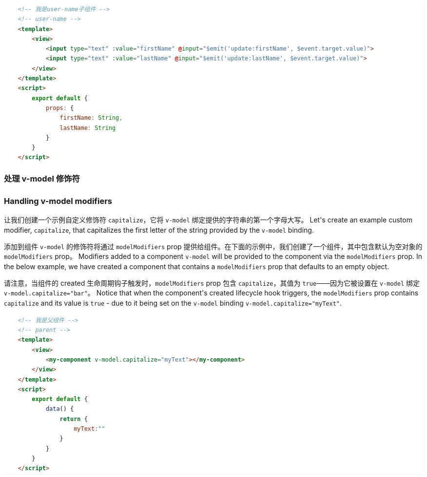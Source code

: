 ```html
	<!-- 我是user-name子组件 -->
	<!-- user-name -->
	<template>
		<view>
			<input type="text" :value="firstName" @input="$emit('update:firstName', $event.target.value)">
			<input type="text" :value="lastName" @input="$emit('update:lastName', $event.target.value)">
		</view>
	</template>
	<script>
		export default {
			props: {
				firstName: String,
				lastName: String
			}
		}
	</script>
```


### 处理 v-model 修饰符
### Handling v-model modifiers


让我们创建一个示例自定义修饰符 `capitalize`，它将 `v-model` 绑定提供的字符串的第一个字母大写。
Let's create an example custom modifier, `capitalize`, that capitalizes the first letter of the string provided by the `v-model` binding.

添加到组件 `v-model` 的修饰符将通过 `modelModifiers` prop 提供给组件。在下面的示例中，我们创建了一个组件，其中包含默认为空对象的 `modelModifiers` prop。
Modifiers added to a component `v-model` will be provided to the component via the `modelModifiers` prop. In the below example, we have created a component that contains a `modelModifiers` prop that defaults to an empty object.

请注意，当组件的 created 生命周期钩子触发时，`modelModifiers` prop 包含 `capitalize`，其值为 `true`——因为它被设置在 `v-model` 绑定 `v-model.capitalize="bar"`。
Notice that when the component's created lifecycle hook triggers, the `modelModifiers` prop contains `capitalize` and its value is `true` - due to it being set on the `v-model` binding `v-model.capitalize="myText"`.


```html
	<!-- 我是父组件 -->
	<!-- parent -->
	<template>
		<view>
			<my-component v-model.capitalize="myText"></my-component>
		</view>
	</template>
	<script>
		export default {
			data() {
				return {
					myText:""
				}
			}
		}
	</script>
```
